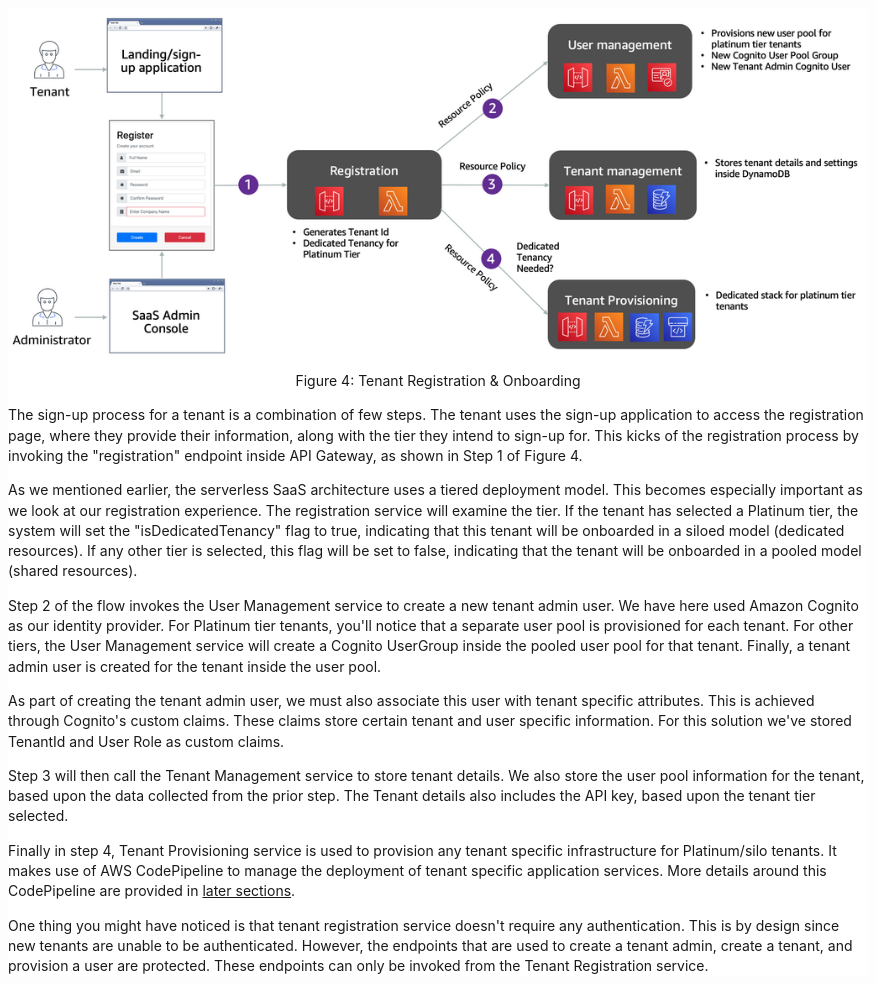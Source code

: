 <p align="center"><img src="images/Registration.png" alt="Tenant Onboarding"/>Figure 4: Tenant Registration & Onboarding</p>

The sign-up process for a tenant is a combination of few steps. The tenant uses the sign-up application to access the registration page, where they provide their information, along with the tier they intend to sign-up for. This kicks of the registration process by invoking the "registration" endpoint inside API Gateway, as shown in Step 1 of Figure 4.

As we mentioned earlier, the serverless SaaS architecture uses a tiered deployment model. This becomes especially important as we look at our registration experience. The registration service will examine the tier. If the tenant has selected a Platinum tier, the system will set the "isDedicatedTenancy" flag to true, indicating that this tenant will be onboarded in a siloed model (dedicated resources). If any other tier is selected, this flag will be set to false, indicating that the tenant will be onboarded in a pooled model (shared resources).

Step 2 of the flow invokes the User Management service to create a new tenant admin user. We have here used Amazon Cognito as our identity provider. For Platinum tier tenants, you'll notice that a separate user pool is provisioned for each tenant. For other tiers, the User Management service will create a Cognito UserGroup inside the pooled user pool for that tenant. Finally, a tenant admin user is created for the tenant inside the user pool.

As part of creating the tenant admin user, we must also associate this user with tenant specific attributes. This is achieved through Cognito's custom claims. These claims store certain tenant and user specific information. For this solution we've stored TenantId and User Role as custom claims.

Step 3 will then call the Tenant Management service to store tenant details. We also store the user pool information for the tenant, based upon the data collected from the prior step. The Tenant details also includes the API key, based upon the tenant tier selected.

Finally in step 4, Tenant Provisioning service is used to provision any tenant specific infrastructure for Platinum/silo tenants. It makes use of AWS CodePipeline to manage the deployment of tenant specific application services. More details around this CodePipeline are provided in [later sections](#tenant-provisioning-with-codepipeline).

One thing you might have noticed is that tenant registration service doesn't require any authentication. This is by design since new tenants are unable to be authenticated.  However, the endpoints that are used to create a tenant admin, create a tenant, and provision a user are protected. These endpoints can only be invoked from the Tenant Registration service.
